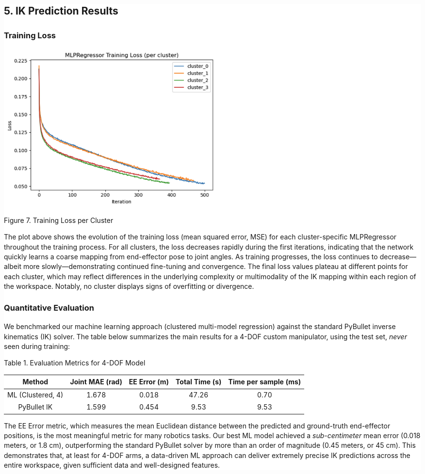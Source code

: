 ## 5. IK Prediction Results

### **Training Loss**

![Enter image alt description](./images/IKLoss.png)

Figure 7\. Training Loss per Cluster

The plot above shows the evolution of the training loss (mean squared error, MSE) for each cluster-specific MLPRegressor throughout the training process. For all clusters, the loss decreases rapidly during the first iterations, indicating that the network quickly learns a coarse mapping from end-effector pose to joint angles. As training progresses, the loss continues to decrease—albeit more slowly—demonstrating continued fine-tuning and convergence. The final loss values plateau at different points for each cluster, which may reflect differences in the underlying complexity or multimodality of the IK mapping within each region of the workspace. Notably, no cluster displays signs of overfitting or divergence.

### **Quantitative Evaluation**

We benchmarked our machine learning approach (clustered multi-model regression) against the standard PyBullet inverse kinematics (IK) solver. The table below summarizes the main results for a 4-DOF custom manipulator, using the test set, *never* seen during training:

Table 1\. Evaluation Metrics for 4-DOF Model

| Method | Joint MAE (rad) | EE Error (m) | Total Time (s) | Time per sample (ms) |
| :---: | :---: | :---: | :---: | :---: |
| ML (Clustered, 4\) | 1.678 | 0.018 | 47.26 | 0.70 |
| PyBullet IK | 1.599 | 0.454 | 9.53 | 9.53 |

The EE Error metric, which measures the mean Euclidean distance between the predicted and ground-truth end-effector positions, is the most meaningful metric for many robotics tasks. Our best ML model achieved a *sub-centimeter* mean error (0.018 meters, or 1.8 cm), outperforming the standard PyBullet solver by more than an order of magnitude (0.45 meters, or 45 cm). This demonstrates that, at least for 4-DOF arms, a data-driven ML approach can deliver extremely precise IK predictions across the entire workspace, given sufficient data and well-designed features.

